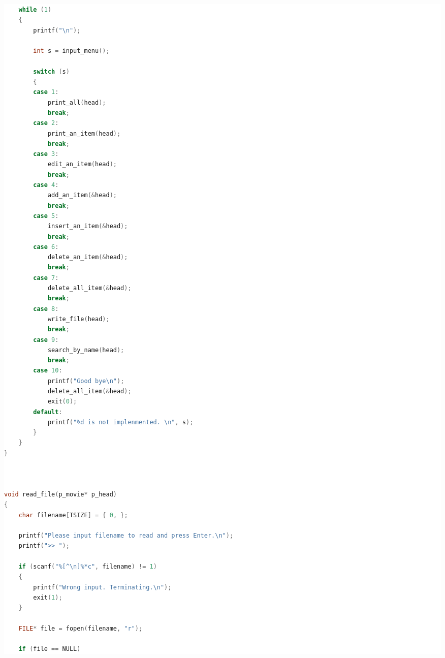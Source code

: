 ```cpp
	while (1)
	{
		printf("\n");

		int s = input_menu();

		switch (s)
		{
		case 1:
			print_all(head);
			break;
		case 2:
			print_an_item(head);
			break;
		case 3:
			edit_an_item(head);
			break;
		case 4:
			add_an_item(&head);
			break;
		case 5:
			insert_an_item(&head);
			break;
		case 6:
			delete_an_item(&head);
			break;
		case 7:
			delete_all_item(&head);
			break;
		case 8:
			write_file(head);
			break;
		case 9:
			search_by_name(head);
			break;
		case 10:
			printf("Good bye\n");
			delete_all_item(&head);
			exit(0);
		default:
			printf("%d is not implenmented. \n", s);
		}
	}
}



void read_file(p_movie* p_head) 
{
	char filename[TSIZE] = { 0, };

	printf("Please input filename to read and press Enter.\n");
	printf(">> ");

	if (scanf("%[^\n]%*c", filename) != 1)
	{
		printf("Wrong input. Terminating.\n");
		exit(1);
	}

	FILE* file = fopen(filename, "r");

	if (file == NULL)
```